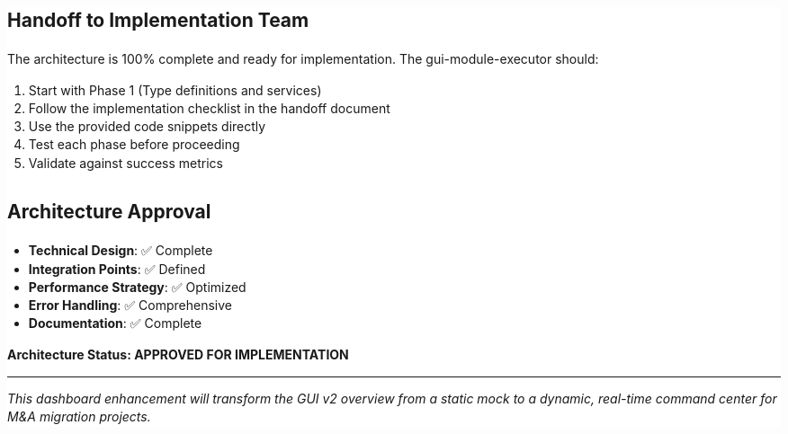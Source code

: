 ## Handoff to Implementation Team

The architecture is 100% complete and ready for implementation. The gui-module-executor should:

1. Start with Phase 1 (Type definitions and services)
2. Follow the implementation checklist in the handoff document
3. Use the provided code snippets directly
4. Test each phase before proceeding
5. Validate against success metrics

## Architecture Approval

- **Technical Design**: ✅ Complete
- **Integration Points**: ✅ Defined
- **Performance Strategy**: ✅ Optimized
- **Error Handling**: ✅ Comprehensive
- **Documentation**: ✅ Complete

**Architecture Status: APPROVED FOR IMPLEMENTATION**

---

*This dashboard enhancement will transform the GUI v2 overview from a static mock to a dynamic, real-time command center for M&A migration projects.*